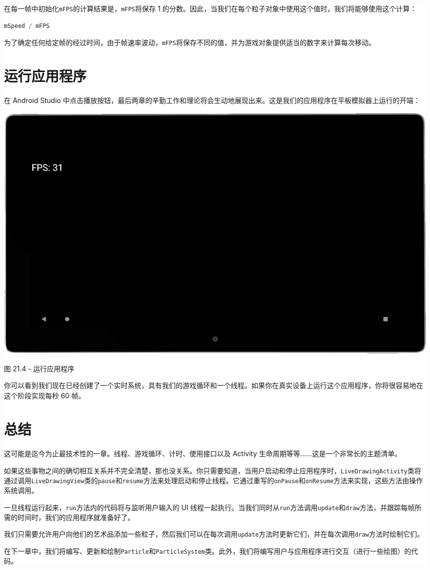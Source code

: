 在每一帧中初始化`mFPS`的计算结果是，`mFPS`将保存 1 的分数。因此，当我们在每个粒子对象中使用这个值时，我们将能够使用这个计算：

```kt
mSpeed / mFPS 
```

为了确定任何给定帧的经过时间，由于帧速率波动，`mFPS`将保存不同的值，并为游戏对象提供适当的数字来计算每次移动。

# 运行应用程序

在 Android Studio 中点击播放按钮，最后两章的辛勤工作和理论将会生动地展现出来。这是我们的应用程序在平板模拟器上运行的开端：

![图 21.4 - 运行应用程序](img/Figure_21.4_B16773.jpg)

图 21.4 - 运行应用程序

你可以看到我们现在已经创建了一个实时系统，具有我们的游戏循环和一个线程。如果你在真实设备上运行这个应用程序，你将很容易地在这个阶段实现每秒 60 帧。

# 总结

这可能是迄今为止最技术性的一章。线程、游戏循环、计时、使用接口以及 Activity 生命周期等等……这是一个非常长的主题清单。

如果这些事物之间的确切相互关系并不完全清楚，那也没关系。你只需要知道，当用户启动和停止应用程序时，`LiveDrawingActivity`类将通过调用`LiveDrawingView`类的`pause`和`resume`方法来处理启动和停止线程。它通过重写的`onPause`和`onResume`方法来实现，这些方法由操作系统调用。

一旦线程运行起来，`run`方法内的代码将与监听用户输入的 UI 线程一起执行。当我们同时从`run`方法调用`update`和`draw`方法，并跟踪每帧所需的时间时，我们的应用程序就准备好了。

我们只需要允许用户向他们的艺术品添加一些粒子，然后我们可以在每次调用`update`方法时更新它们，并在每次调用`draw`方法时绘制它们。

在下一章中，我们将编写、更新和绘制`Particle`和`ParticleSystem`类。此外，我们将编写用户与应用程序进行交互（进行一些绘图）的代码。
